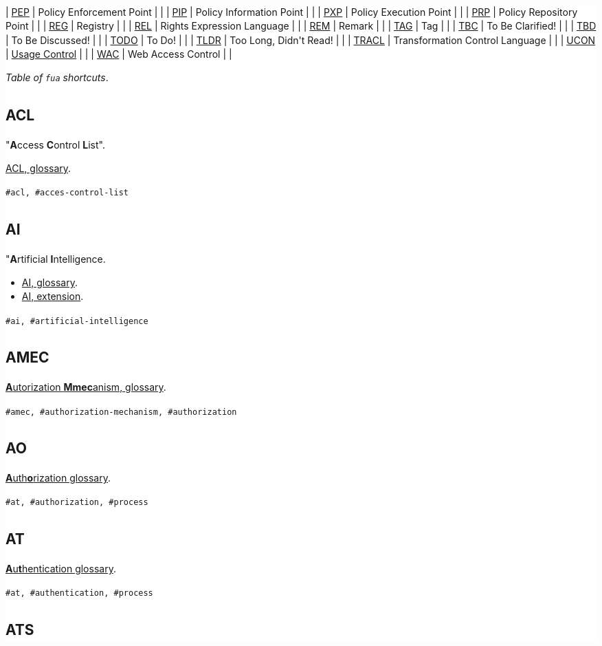 | [PEP](#pep)     | Policy Enforcement Point                                     |                                             |
| [PIP](#pip)     | Policy Information Point                                     |                                             |
| [PXP](#pxp)     | Policy Execution Point                                       |                                             |
| [PRP](#prp)     | Policy Repository Point                                      |                                             |
| [REG](#reg)     | Registry                                                     |                                             |
| [REL](#rel)     | Rights Expression Language                                   |                                             |
| [REM](#rem)     | Remark                                                       |                                             |
| [TAG](#tag)     | Tag                                                          |                                             |
| [TBC](#tbc)     | To Be Clarified!                                             |                                             |
| [TBD](#tbd)     | To Be Discussed!                                             |                                             |
| [TODO](#todo)   | To Do!                                                       |                                             |
| [TLDR](#tldr)   | Too Long, Didn't Read!                                       |                                             |
| [TRACL](#tracl) | Transformation Control Language                              |                                             |
| [UCON](#ucon)   | [Usage Control](./README.md#usage-control)                   |                                             |
| [WAC](#wac)     | Web Access Control                                           |                                             |

*Table of `fua` shortcuts*.

## ACL

"**A**ccess **C**ontrol **L**ist".

[ACL, glossary](./README.md#acl).

```#acl, #acces-control-list```

## AI

"**A**rtificial **I**ntelligence.

- [AI, glossary](./README.md#ai).
- [AI, extension](./../extension/artificial/).

```#ai, #artificial-intelligence```

## AMEC

[**A**utorization **Mmec**anism, glossary](./README.md#authorization-mechanism).

```#amec, #authorization-mechanism, #authorization```

## AO

[**A**uth**o**rization glossary](./README.md#authorization).

```#at, #authorization, #process```

## AT

[**A**u**t**hentication glossary](./README.md#authentication).

```#at, #authentication, #process```

## ATS

```